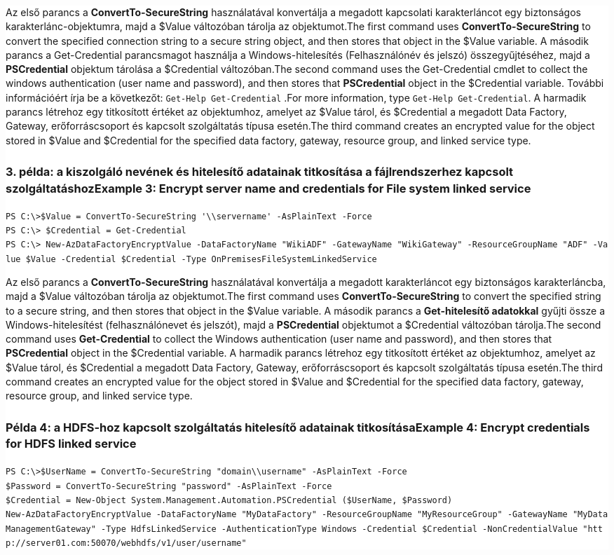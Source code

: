 <span data-ttu-id="53ac3-116">Az első parancs a **ConvertTo-SecureString** használatával konvertálja a megadott kapcsolati karakterláncot egy biztonságos karakterlánc-objektumra, majd a $Value változóban tárolja az objektumot.</span><span class="sxs-lookup"><span data-stu-id="53ac3-116">The first command uses **ConvertTo-SecureString** to convert the specified connection string to a secure string object, and then stores that object in the $Value variable.</span></span>
<span data-ttu-id="53ac3-117">A második parancs a Get-Credential parancsmagot használja a Windows-hitelesítés (Felhasználónév és jelszó) összegyűjtéséhez, majd a **PSCredential** objektum tárolása a $Credential változóban.</span><span class="sxs-lookup"><span data-stu-id="53ac3-117">The second command uses the Get-Credential cmdlet to collect the windows authentication (user name and password), and then stores that **PSCredential** object in the $Credential variable.</span></span>
<span data-ttu-id="53ac3-118">További információért írja be a következőt: `Get-Help Get-Credential` .</span><span class="sxs-lookup"><span data-stu-id="53ac3-118">For more information, type `Get-Help Get-Credential`.</span></span>
<span data-ttu-id="53ac3-119">A harmadik parancs létrehoz egy titkosított értéket az objektumhoz, amelyet az $Value tárol, és $Credential a megadott Data Factory, Gateway, erőforráscsoport és kapcsolt szolgáltatás típusa esetén.</span><span class="sxs-lookup"><span data-stu-id="53ac3-119">The third command creates an encrypted value for the object stored in $Value and $Credential for the specified data factory, gateway, resource group, and linked service type.</span></span>

### <span data-ttu-id="53ac3-120">3. példa: a kiszolgáló nevének és hitelesítő adatainak titkosítása a fájlrendszerhez kapcsolt szolgáltatáshoz</span><span class="sxs-lookup"><span data-stu-id="53ac3-120">Example 3: Encrypt server name and credentials for File system linked service</span></span>
```
PS C:\>$Value = ConvertTo-SecureString '\\servername' -AsPlainText -Force
PS C:\> $Credential = Get-Credential
PS C:\> New-AzDataFactoryEncryptValue -DataFactoryName "WikiADF" -GatewayName "WikiGateway" -ResourceGroupName "ADF" -Value $Value -Credential $Credential -Type OnPremisesFileSystemLinkedService
```

<span data-ttu-id="53ac3-121">Az első parancs a **ConvertTo-SecureString** használatával konvertálja a megadott karakterláncot egy biztonságos karakterláncba, majd a $Value változóban tárolja az objektumot.</span><span class="sxs-lookup"><span data-stu-id="53ac3-121">The first command uses **ConvertTo-SecureString** to convert the specified string to a secure string, and then stores that object in the $Value variable.</span></span>
<span data-ttu-id="53ac3-122">A második parancs a **Get-hitelesítő adatokkal** gyűjti össze a Windows-hitelesítést (felhasználónevet és jelszót), majd a **PSCredential** objektumot a $Credential változóban tárolja.</span><span class="sxs-lookup"><span data-stu-id="53ac3-122">The second command uses **Get-Credential** to collect the Windows authentication (user name and password), and then stores that **PSCredential** object in the $Credential variable.</span></span>
<span data-ttu-id="53ac3-123">A harmadik parancs létrehoz egy titkosított értéket az objektumhoz, amelyet az $Value tárol, és $Credential a megadott Data Factory, Gateway, erőforráscsoport és kapcsolt szolgáltatás típusa esetén.</span><span class="sxs-lookup"><span data-stu-id="53ac3-123">The third command creates an encrypted value for the object stored in $Value and $Credential for the specified data factory, gateway, resource group, and linked service type.</span></span>

### <span data-ttu-id="53ac3-124">Példa 4: a HDFS-hoz kapcsolt szolgáltatás hitelesítő adatainak titkosítása</span><span class="sxs-lookup"><span data-stu-id="53ac3-124">Example 4: Encrypt credentials for HDFS linked service</span></span>
```
PS C:\>$UserName = ConvertTo-SecureString "domain\\username" -AsPlainText -Force
$Password = ConvertTo-SecureString "password" -AsPlainText -Force
$Credential = New-Object System.Management.Automation.PSCredential ($UserName, $Password)
New-AzDataFactoryEncryptValue -DataFactoryName "MyDataFactory" -ResourceGroupName "MyResourceGroup" -GatewayName "MyDataManagementGateway" -Type HdfsLinkedService -AuthenticationType Windows -Credential $Credential -NonCredentialValue "http://server01.com:50070/webhdfs/v1/user/username"
```
